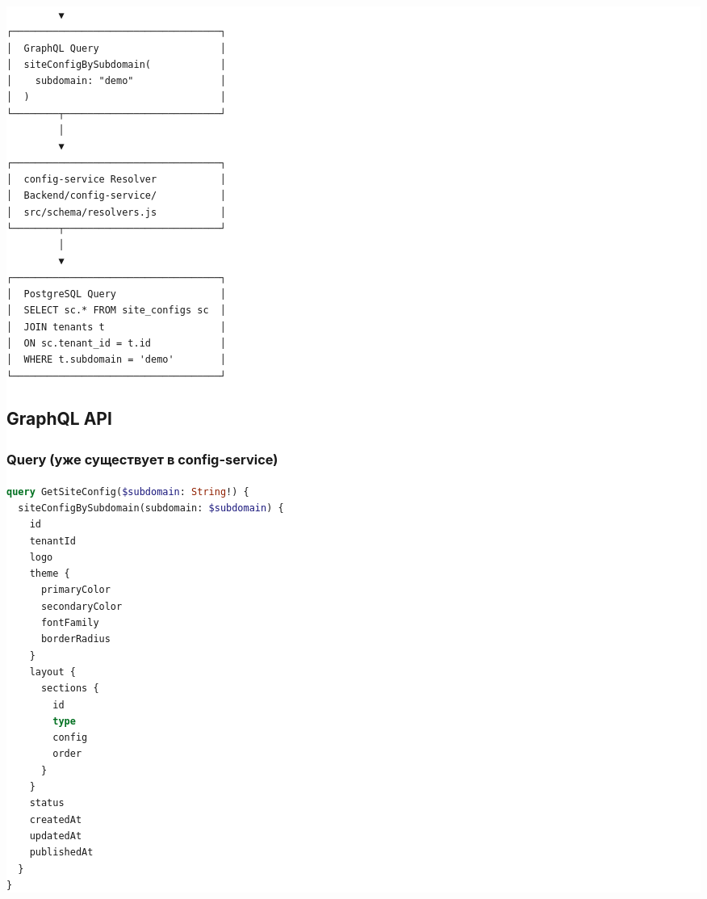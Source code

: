 ```
         ▼
┌────────────────────────────────────┐
│  GraphQL Query                     │
│  siteConfigBySubdomain(            │
│    subdomain: "demo"               │
│  )                                 │
└────────┬───────────────────────────┘
         │
         ▼
┌────────────────────────────────────┐
│  config-service Resolver           │
│  Backend/config-service/           │
│  src/schema/resolvers.js           │
└────────┬───────────────────────────┘
         │
         ▼
┌────────────────────────────────────┐
│  PostgreSQL Query                  │
│  SELECT sc.* FROM site_configs sc  │
│  JOIN tenants t                    │
│  ON sc.tenant_id = t.id            │
│  WHERE t.subdomain = 'demo'        │
└────────────────────────────────────┘
```

## GraphQL API

### Query (уже существует в config-service)

```graphql
query GetSiteConfig($subdomain: String!) {
  siteConfigBySubdomain(subdomain: $subdomain) {
    id
    tenantId
    logo
    theme {
      primaryColor
      secondaryColor
      fontFamily
      borderRadius
    }
    layout {
      sections {
        id
        type
        config
        order
      }
    }
    status
    createdAt
    updatedAt
    publishedAt
  }
}
```
